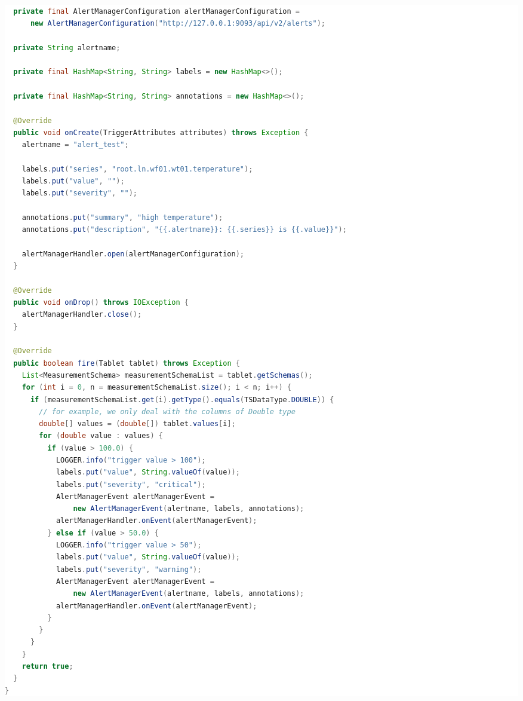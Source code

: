 ```java
  private final AlertManagerConfiguration alertManagerConfiguration =
      new AlertManagerConfiguration("http://127.0.0.1:9093/api/v2/alerts");

  private String alertname;

  private final HashMap<String, String> labels = new HashMap<>();

  private final HashMap<String, String> annotations = new HashMap<>();

  @Override
  public void onCreate(TriggerAttributes attributes) throws Exception {
    alertname = "alert_test";

    labels.put("series", "root.ln.wf01.wt01.temperature");
    labels.put("value", "");
    labels.put("severity", "");

    annotations.put("summary", "high temperature");
    annotations.put("description", "{{.alertname}}: {{.series}} is {{.value}}");

    alertManagerHandler.open(alertManagerConfiguration);
  }

  @Override
  public void onDrop() throws IOException {
    alertManagerHandler.close();
  }

  @Override
  public boolean fire(Tablet tablet) throws Exception {
    List<MeasurementSchema> measurementSchemaList = tablet.getSchemas();
    for (int i = 0, n = measurementSchemaList.size(); i < n; i++) {
      if (measurementSchemaList.get(i).getType().equals(TSDataType.DOUBLE)) {
        // for example, we only deal with the columns of Double type
        double[] values = (double[]) tablet.values[i];
        for (double value : values) {
          if (value > 100.0) {
            LOGGER.info("trigger value > 100");
            labels.put("value", String.valueOf(value));
            labels.put("severity", "critical");
            AlertManagerEvent alertManagerEvent =
                new AlertManagerEvent(alertname, labels, annotations);
            alertManagerHandler.onEvent(alertManagerEvent);
          } else if (value > 50.0) {
            LOGGER.info("trigger value > 50");
            labels.put("value", String.valueOf(value));
            labels.put("severity", "warning");
            AlertManagerEvent alertManagerEvent =
                new AlertManagerEvent(alertname, labels, annotations);
            alertManagerHandler.onEvent(alertManagerEvent);
          }
        }
      }
    }
    return true;
  }
}
```
